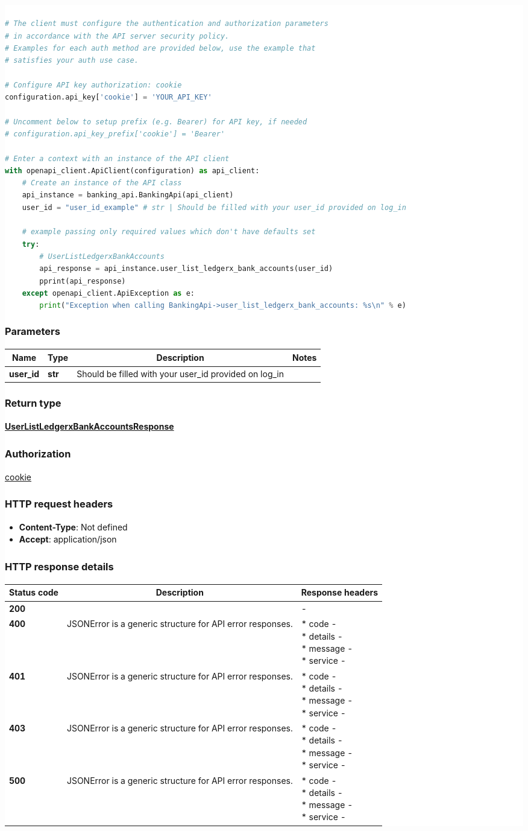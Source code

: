 ```python

# The client must configure the authentication and authorization parameters
# in accordance with the API server security policy.
# Examples for each auth method are provided below, use the example that
# satisfies your auth use case.

# Configure API key authorization: cookie
configuration.api_key['cookie'] = 'YOUR_API_KEY'

# Uncomment below to setup prefix (e.g. Bearer) for API key, if needed
# configuration.api_key_prefix['cookie'] = 'Bearer'

# Enter a context with an instance of the API client
with openapi_client.ApiClient(configuration) as api_client:
    # Create an instance of the API class
    api_instance = banking_api.BankingApi(api_client)
    user_id = "user_id_example" # str | Should be filled with your user_id provided on log_in

    # example passing only required values which don't have defaults set
    try:
        # UserListLedgerxBankAccounts
        api_response = api_instance.user_list_ledgerx_bank_accounts(user_id)
        pprint(api_response)
    except openapi_client.ApiException as e:
        print("Exception when calling BankingApi->user_list_ledgerx_bank_accounts: %s\n" % e)
```


### Parameters

Name | Type | Description  | Notes
------------- | ------------- | ------------- | -------------
 **user_id** | **str**| Should be filled with your user_id provided on log_in |

### Return type

[**UserListLedgerxBankAccountsResponse**](UserListLedgerxBankAccountsResponse.md)

### Authorization

[cookie](../README.md#cookie)

### HTTP request headers

 - **Content-Type**: Not defined
 - **Accept**: application/json


### HTTP response details
| Status code | Description | Response headers |
|-------------|-------------|------------------|
**200** |  |  -  |
**400** | JSONError is a generic structure for API error responses. |  * code -  <br>  * details -  <br>  * message -  <br>  * service -  <br>  |
**401** | JSONError is a generic structure for API error responses. |  * code -  <br>  * details -  <br>  * message -  <br>  * service -  <br>  |
**403** | JSONError is a generic structure for API error responses. |  * code -  <br>  * details -  <br>  * message -  <br>  * service -  <br>  |
**500** | JSONError is a generic structure for API error responses. |  * code -  <br>  * details -  <br>  * message -  <br>  * service -  <br>  |

